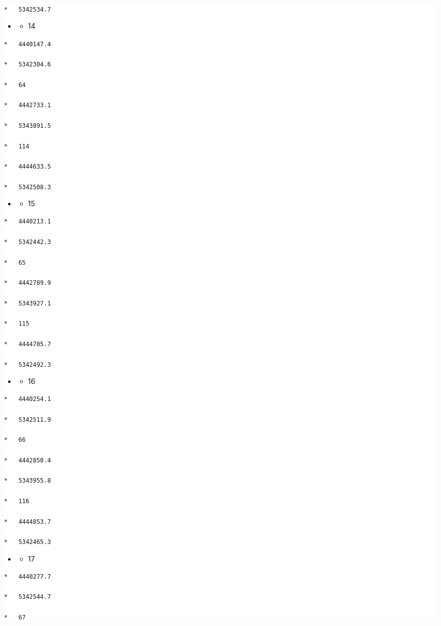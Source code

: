     *   5342534.7


*    *   14

    *   4440147.4

    *   5342304.6

    *   64

    *   4442733.1

    *   5343891.5

    *   114

    *   4444633.5

    *   5342508.3


*    *   15

    *   4440213.1

    *   5342442.3

    *   65

    *   4442789.9

    *   5343927.1

    *   115

    *   4444705.7

    *   5342492.3


*    *   16

    *   4440254.1

    *   5342511.9

    *   66

    *   4442850.4

    *   5343955.8

    *   116

    *   4444853.7

    *   5342465.3


*    *   17

    *   4440277.7

    *   5342544.7

    *   67
